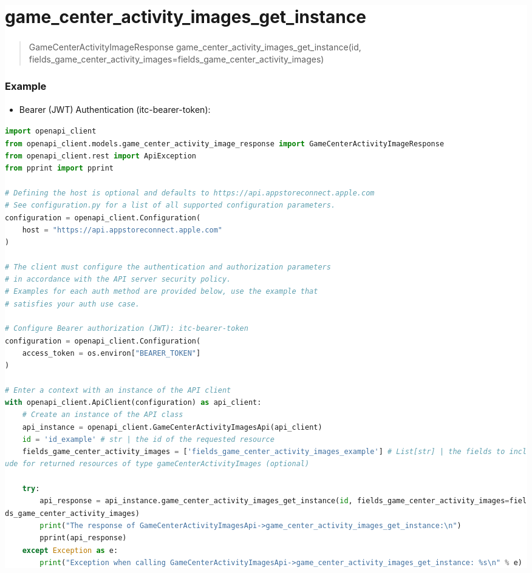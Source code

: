 # **game_center_activity_images_get_instance**
> GameCenterActivityImageResponse game_center_activity_images_get_instance(id, fields_game_center_activity_images=fields_game_center_activity_images)

### Example

* Bearer (JWT) Authentication (itc-bearer-token):

```python
import openapi_client
from openapi_client.models.game_center_activity_image_response import GameCenterActivityImageResponse
from openapi_client.rest import ApiException
from pprint import pprint

# Defining the host is optional and defaults to https://api.appstoreconnect.apple.com
# See configuration.py for a list of all supported configuration parameters.
configuration = openapi_client.Configuration(
    host = "https://api.appstoreconnect.apple.com"
)

# The client must configure the authentication and authorization parameters
# in accordance with the API server security policy.
# Examples for each auth method are provided below, use the example that
# satisfies your auth use case.

# Configure Bearer authorization (JWT): itc-bearer-token
configuration = openapi_client.Configuration(
    access_token = os.environ["BEARER_TOKEN"]
)

# Enter a context with an instance of the API client
with openapi_client.ApiClient(configuration) as api_client:
    # Create an instance of the API class
    api_instance = openapi_client.GameCenterActivityImagesApi(api_client)
    id = 'id_example' # str | the id of the requested resource
    fields_game_center_activity_images = ['fields_game_center_activity_images_example'] # List[str] | the fields to include for returned resources of type gameCenterActivityImages (optional)

    try:
        api_response = api_instance.game_center_activity_images_get_instance(id, fields_game_center_activity_images=fields_game_center_activity_images)
        print("The response of GameCenterActivityImagesApi->game_center_activity_images_get_instance:\n")
        pprint(api_response)
    except Exception as e:
        print("Exception when calling GameCenterActivityImagesApi->game_center_activity_images_get_instance: %s\n" % e)
```

